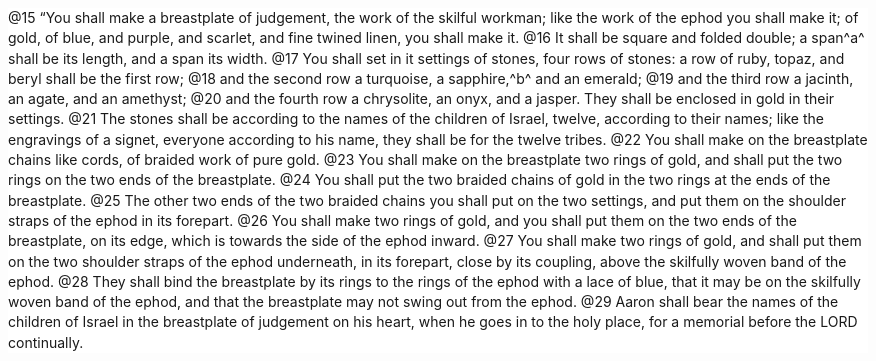 @15 “You shall make a breastplate of judgement, the work of the skilful workman; like the work of the ephod you shall make it; of gold, of blue, and purple, and scarlet, and fine twined linen, you shall make it. 
@16 It shall be square and folded double; a span^a^ shall be its length, and a span its width. 
@17 You shall set in it settings of stones, four rows of stones: a row of ruby, topaz, and beryl shall be the first row; 
@18 and the second row a turquoise, a sapphire,^b^ and an emerald; 
@19 and the third row a jacinth, an agate, and an amethyst; 
@20 and the fourth row a chrysolite, an onyx, and a jasper. They shall be enclosed in gold in their settings. 
@21 The stones shall be according to the names of the children of Israel, twelve, according to their names; like the engravings of a signet, everyone according to his name, they shall be for the twelve tribes. 
@22 You shall make on the breastplate chains like cords, of braided work of pure gold. 
@23 You shall make on the breastplate two rings of gold, and shall put the two rings on the two ends of the breastplate. 
@24 You shall put the two braided chains of gold in the two rings at the ends of the breastplate. 
@25 The other two ends of the two braided chains you shall put on the two settings, and put them on the shoulder straps of the ephod in its forepart. 
@26 You shall make two rings of gold, and you shall put them on the two ends of the breastplate, on its edge, which is towards the side of the ephod inward. 
@27 You shall make two rings of gold, and shall put them on the two shoulder straps of the ephod underneath, in its forepart, close by its coupling, above the skilfully woven band of the ephod. 
@28 They shall bind the breastplate by its rings to the rings of the ephod with a lace of blue, that it may be on the skilfully woven band of the ephod, and that the breastplate may not swing out from the ephod. 
@29 Aaron shall bear the names of the children of Israel in the breastplate of judgement on his heart, when he goes in to the holy place, for a memorial before the LORD continually. 
